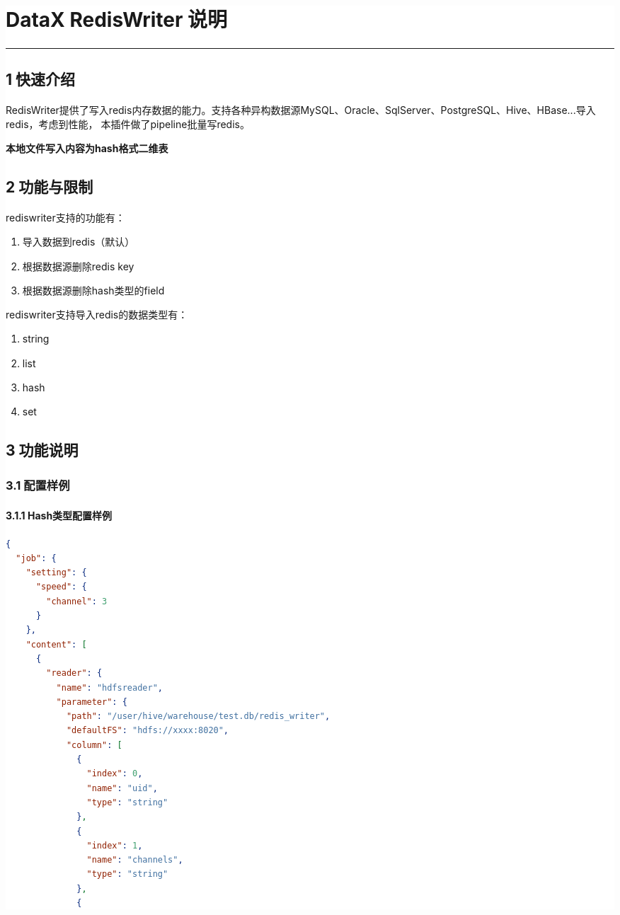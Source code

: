 # DataX RedisWriter 说明


------------

## 1 快速介绍

RedisWriter提供了写入redis内存数据的能力。支持各种异构数据源MySQL、Oracle、SqlServer、PostgreSQL、Hive、HBase...导入redis，考虑到性能，
本插件做了pipeline批量写redis。

**本地文件写入内容为hash格式二维表**


## 2 功能与限制

rediswriter支持的功能有：

1. 导入数据到redis（默认）

2. 根据数据源删除redis key

3. 根据数据源删除hash类型的field

rediswriter支持导入redis的数据类型有：

1. string

2. list

3. hash

4. set

## 3 功能说明


### 3.1 配置样例

#### 3.1.1 Hash类型配置样例

```json
{
  "job": {
    "setting": {
      "speed": {
        "channel": 3
      }
    },
    "content": [
      {
        "reader": {
          "name": "hdfsreader",
          "parameter": {
            "path": "/user/hive/warehouse/test.db/redis_writer",
            "defaultFS": "hdfs://xxxx:8020",
            "column": [
              {
                "index": 0,
                "name": "uid",
                "type": "string"
              },
              {
                "index": 1,
                "name": "channels",
                "type": "string"
              },
              {
```